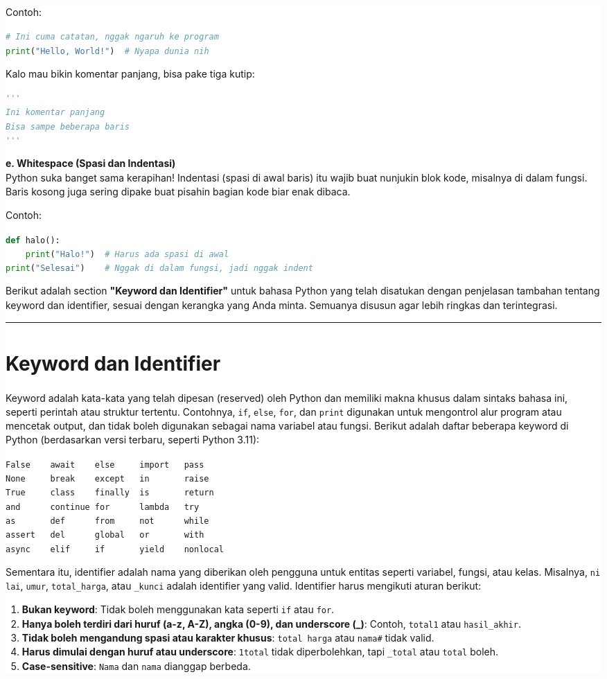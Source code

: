 Contoh:
```python
# Ini cuma catatan, nggak ngaruh ke program
print("Hello, World!")  # Nyapa dunia nih
```

Kalo mau bikin komentar panjang, bisa pake tiga kutip:

```python
'''
Ini komentar panjang
Bisa sampe beberapa baris
'''
```

**e. Whitespace (Spasi dan Indentasi)**  
Python suka banget sama kerapihan! Indentasi (spasi di awal baris) itu wajib buat nunjukin blok kode, misalnya di dalam fungsi. Baris kosong juga sering dipake buat pisahin bagian kode biar enak dibaca.

Contoh:
```python
def halo():
    print("Halo!")  # Harus ada spasi di awal
print("Selesai")    # Nggak di dalam fungsi, jadi nggak indent
```

Berikut adalah section **"Keyword dan Identifier"** untuk bahasa Python yang telah disatukan dengan penjelasan tambahan tentang keyword dan identifier, sesuai dengan kerangka yang Anda minta. Semuanya disusun agar lebih ringkas dan terintegrasi.

---

# Keyword dan Identifier

Keyword adalah kata-kata yang telah dipesan (reserved) oleh Python dan memiliki makna khusus dalam sintaks bahasa ini, seperti perintah atau struktur tertentu. Contohnya, `if`, `else`, `for`, dan `print` digunakan untuk mengontrol alur program atau mencetak output, dan tidak boleh digunakan sebagai nama variabel atau fungsi. Berikut adalah daftar beberapa keyword di Python (berdasarkan versi terbaru, seperti Python 3.11):

```
False    await    else     import   pass
None     break    except   in       raise
True     class    finally  is       return
and      continue for      lambda   try
as       def      from     not      while
assert   del      global   or       with
async    elif     if       yield    nonlocal
```

Sementara itu, identifier adalah nama yang diberikan oleh pengguna untuk entitas seperti variabel, fungsi, atau kelas. Misalnya, `nilai`, `umur`, `total_harga`, atau `_kunci` adalah identifier yang valid. Identifier harus mengikuti aturan berikut:
1. **Bukan keyword**: Tidak boleh menggunakan kata seperti `if` atau `for`.
2. **Hanya boleh terdiri dari huruf (a-z, A-Z), angka (0-9), dan underscore (_)**: Contoh, `total1` atau `hasil_akhir`.
3. **Tidak boleh mengandung spasi atau karakter khusus**: `total harga` atau `nama#` tidak valid.
4. **Harus dimulai dengan huruf atau underscore**: `1total` tidak diperbolehkan, tapi `_total` atau `total` boleh.
5. **Case-sensitive**: `Nama` dan `nama` dianggap berbeda.
